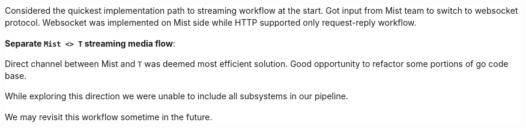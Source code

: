 Considered the quickest implementation path to streaming workflow at the start. Got input from Mist team to switch to websocket protocol. Websocket was implemented on Mist side while HTTP supported only request-reply workflow.

__Separate `Mist <> T` streaming media flow__:

Direct channel between Mist and `T` was deemed most efficient solution. Good opportunity to refactor some portions of go code base.

While exploring this direction we were unable to include all subsystems in our pipeline.

We may revisit this workflow sometime in the future.
